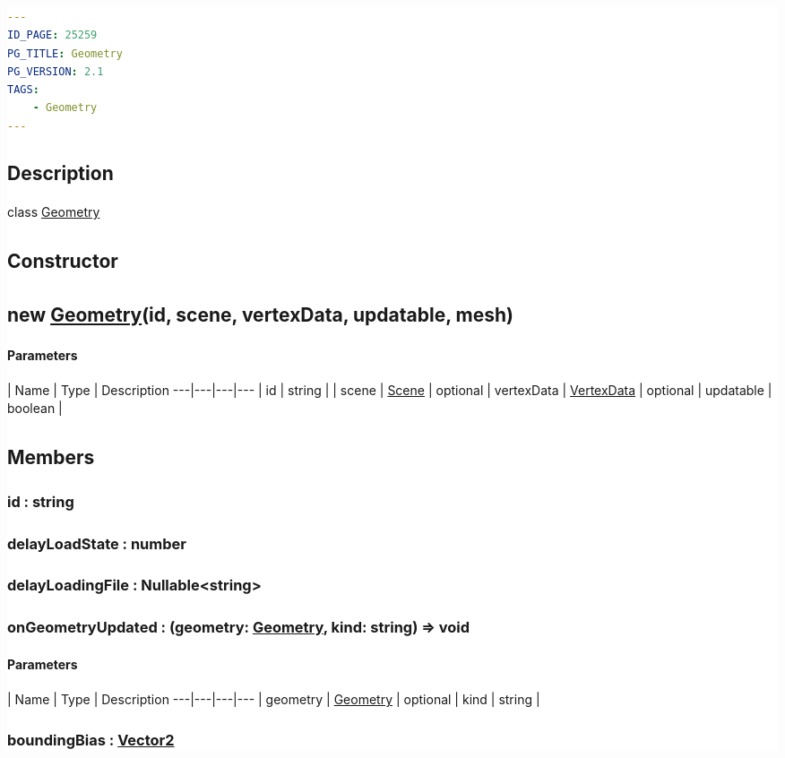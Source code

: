 ```yaml
---
ID_PAGE: 25259
PG_TITLE: Geometry
PG_VERSION: 2.1
TAGS:
    - Geometry
---
```

## Description

class [Geometry](/classes/3.1/Geometry)



## Constructor

## new [Geometry](/classes/3.1/Geometry)(id, scene, vertexData, updatable, mesh)



#### Parameters
 | Name | Type | Description
---|---|---|---
 | id | string | 
 | scene | [Scene](/classes/3.1/Scene) | 
optional | vertexData | [VertexData](/classes/3.1/VertexData) | 
optional | updatable | boolean | 
## Members

### id : string


### delayLoadState : number


### delayLoadingFile : Nullable&lt;string&gt;


### onGeometryUpdated : (geometry: [Geometry](/classes/3.1/Geometry), kind: string) =&gt; void



#### Parameters
 | Name | Type | Description
---|---|---|---
 | geometry | [Geometry](/classes/3.1/Geometry) | 
optional | kind | string | 
### boundingBias : [Vector2](/classes/3.1/Vector2)
